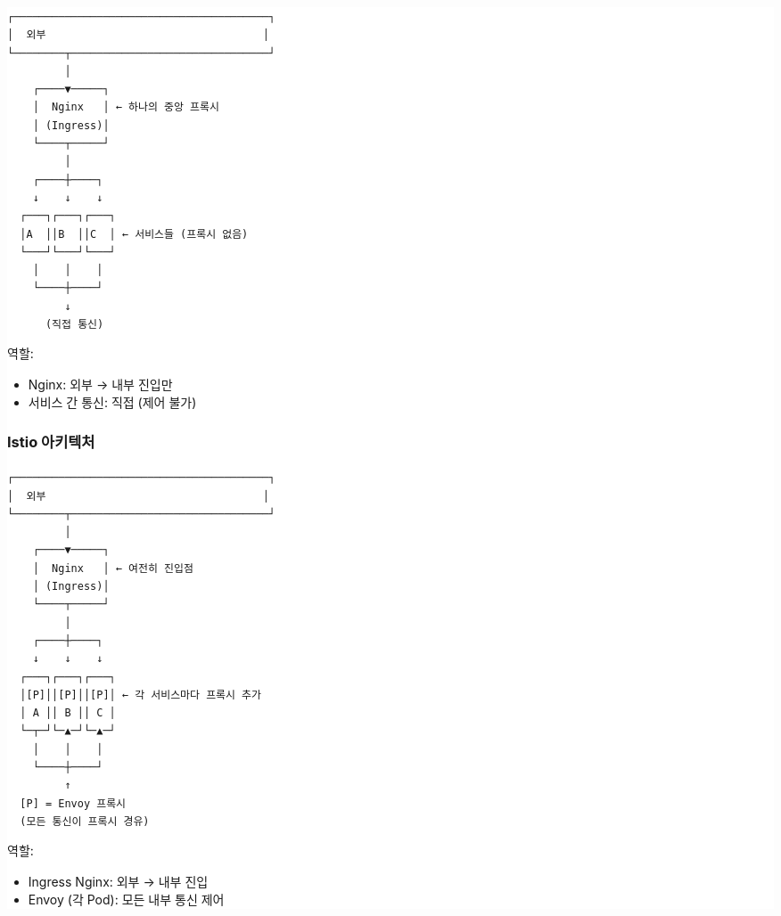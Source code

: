 ```
┌────────────────────────────────────────┐
│  외부                                  │
└────────┬───────────────────────────────┘
         │
    ┌────▼─────┐
    │  Nginx   │ ← 하나의 중앙 프록시
    │ (Ingress)│
    └────┬─────┘
         │
    ┌────┼────┐
    ↓    ↓    ↓
  ┌───┐┌───┐┌───┐
  │A  ││B  ││C  │ ← 서비스들 (프록시 없음)
  └───┘└───┘└───┘
    │    │    │
    └────┼────┘
         ↓
      (직접 통신)
```

역할:

- Nginx: 외부 → 내부 진입만
- 서비스 간 통신: 직접 (제어 불가)

### Istio 아키텍처

```
┌────────────────────────────────────────┐
│  외부                                  │
└────────┬───────────────────────────────┘
         │
    ┌────▼─────┐
    │  Nginx   │ ← 여전히 진입점
    │ (Ingress)│
    └────┬─────┘
         │
    ┌────┼────┐
    ↓    ↓    ↓
  ┌───┐┌───┐┌───┐
  │[P]││[P]││[P]│ ← 각 서비스마다 프록시 추가
  │ A ││ B ││ C │
  └─┬─┘└─▲─┘└─▲─┘
    │    │    │
    └────┼────┘
         ↑
  [P] = Envoy 프록시
  (모든 통신이 프록시 경유)
```

역할:

- Ingress Nginx: 외부 → 내부 진입
- Envoy (각 Pod): 모든 내부 통신 제어
